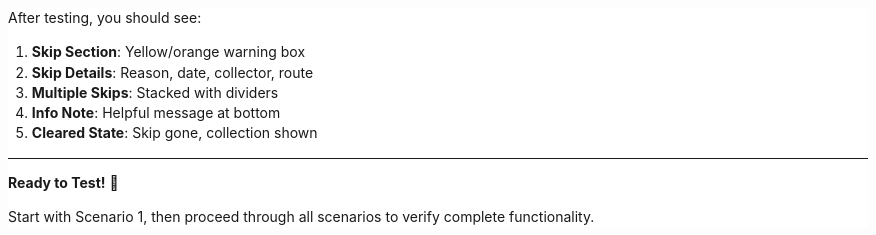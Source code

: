 After testing, you should see:

1. **Skip Section**: Yellow/orange warning box
2. **Skip Details**: Reason, date, collector, route
3. **Multiple Skips**: Stacked with dividers
4. **Info Note**: Helpful message at bottom
5. **Cleared State**: Skip gone, collection shown

---

**Ready to Test!** 🚀

Start with Scenario 1, then proceed through all scenarios to verify complete functionality.
